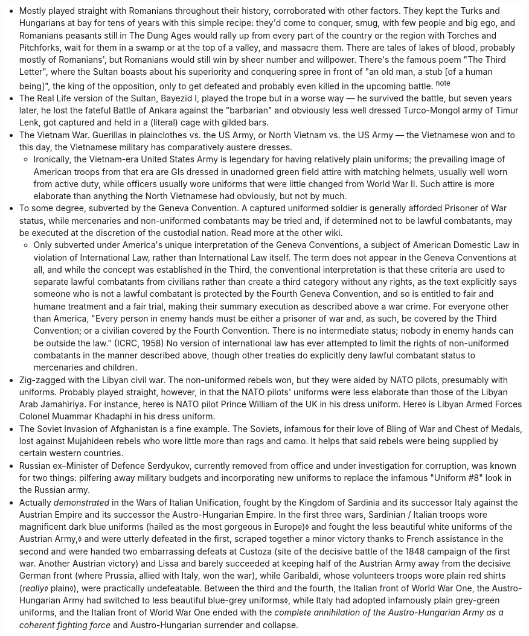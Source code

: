 -   Mostly played straight with Romanians throughout their history, corroborated with other factors. They kept the Turks and Hungarians at bay for tens of years with this simple recipe: they'd come to conquer, smug, with few people and big ego, and Romanians peasants still in The Dung Ages would rally up from every part of the country or the region with Torches and Pitchforks, wait for them in a swamp or at the top of a valley, and massacre them. There are tales of lakes of blood, probably mostly of Romanians', but Romanians would still win by sheer number and willpower. There's the famous poem "The Third Letter", where the Sultan boasts about his superiority and conquering spree in front of "an old man, a stub \[of a human being\]", the king of the opposition, only to get defeated and probably even killed in the upcoming battle. <sup>note&nbsp;</sup> 
-   The Real Life version of the Sultan, Bayezid I, played the trope but in a worse way — he survived the battle, but seven years later, he lost the fateful Battle of Ankara against the "barbarian" and obviously less well dressed Turco-Mongol army of Timur Lenk, got captured and held in a (literal) cage with gilded bars.
-   The Vietnam War. Guerillas in plainclothes vs. the US Army, or North Vietnam vs. the US Army — the Vietnamese won and to this day, the Vietnamese military has comparatively austere dresses.
    -   Ironically, the Vietnam-era United States Army is legendary for having relatively plain uniforms; the prevailing image of American troops from that era are GIs dressed in unadorned green field attire with matching helmets, usually well worn from active duty, while officers usually wore uniforms that were little changed from World War II. Such attire is more elaborate than anything the North Vietnamese had obviously, but not by much.
-   To some degree, subverted by the Geneva Convention. A captured uniformed soldier is generally afforded Prisoner of War status, while mercenaries and non-uniformed combatants may be tried and, if determined not to be lawful combatants, may be executed at the discretion of the custodial nation. Read more at the other wiki.
    -   Only subverted under America's unique interpretation of the Geneva Conventions, a subject of American Domestic Law in violation of International Law, rather than International Law itself. The term does not appear in the Geneva Conventions at all, and while the concept was established in the Third, the conventional interpretation is that these criteria are used to separate lawful combatants from civilians rather than create a third category without any rights, as the text explicitly says someone who is not a lawful combatant is protected by the Fourth Geneva Convention, and so is entitled to fair and humane treatment and a fair trial, making their summary execution as described above a war crime. For everyone other than America, "Every person in enemy hands must be either a prisoner of war and, as such, be covered by the Third Convention; or a civilian covered by the Fourth Convention. There is no intermediate status; nobody in enemy hands can be outside the law." (ICRC, 1958) No version of international law has ever attempted to limit the rights of non-uniformed combatants in the manner described above, though other treaties do explicitly deny lawful combatant status to mercenaries and children.
-   Zig-zagged with the Libyan civil war. The non-uniformed rebels won, but they were aided by NATO pilots, presumably with uniforms. Probably played straight, however, in that the NATO pilots' uniforms were less elaborate than those of the Libyan Arab Jamahiriya. For instance, here<small>◊</small> is NATO pilot Prince William of the UK in his dress uniform. Here<small>◊</small> is Libyan Armed Forces Colonel Muammar Khadaphi in his dress uniform.
-   The Soviet Invasion of Afghanistan is a fine example. The Soviets, infamous for their love of Bling of War and Chest of Medals, lost against Mujahideen rebels who wore little more than rags and camo. It helps that said rebels were being supplied by certain western countries.
-   Russian ex–Minister of Defence Serdyukov, currently removed from office and under investigation for corruption, was known for two things: pilfering away military budgets and incorporating new uniforms to replace the infamous "Uniform #8" look in the Russian army.
-   Actually _demonstrated_ in the Wars of Italian Unification, fought by the Kingdom of Sardinia and its successor Italy against the Austrian Empire and its successor the Austro-Hungarian Empire. In the first three wars, Sardinian / Italian troops wore magnificent dark blue uniforms (hailed as the most gorgeous in Europe)<small>◊</small> and fought the less beautiful white uniforms of the Austrian Army,<small>◊</small> and were utterly defeated in the first, scraped together a minor victory thanks to French assistance in the second and were handed two embarrassing defeats at Custoza (site of the decisive battle of the 1848 campaign of the first war. Another Austrian victory) and Lissa and barely succeeded at keeping half of the Austrian Army away from the decisive German front (where Prussia, allied with Italy, won the war), while Garibaldi, whose volunteers troops wore plain red shirts (_really<small>◊</small>_ plain<small>◊</small>), were practically undefeatable. Between the third and the fourth, the Italian front of World War One, the Austro-Hungarian Army had switched to less beautiful blue-grey uniforms<small>◊</small>, while Italy had adopted infamously plain grey-green uniforms, and the Italian front of World War One ended with the _complete annihilation of the Austro-Hungarian Army as a coherent fighting force_ and Austro-Hungarian surrender and collapse.